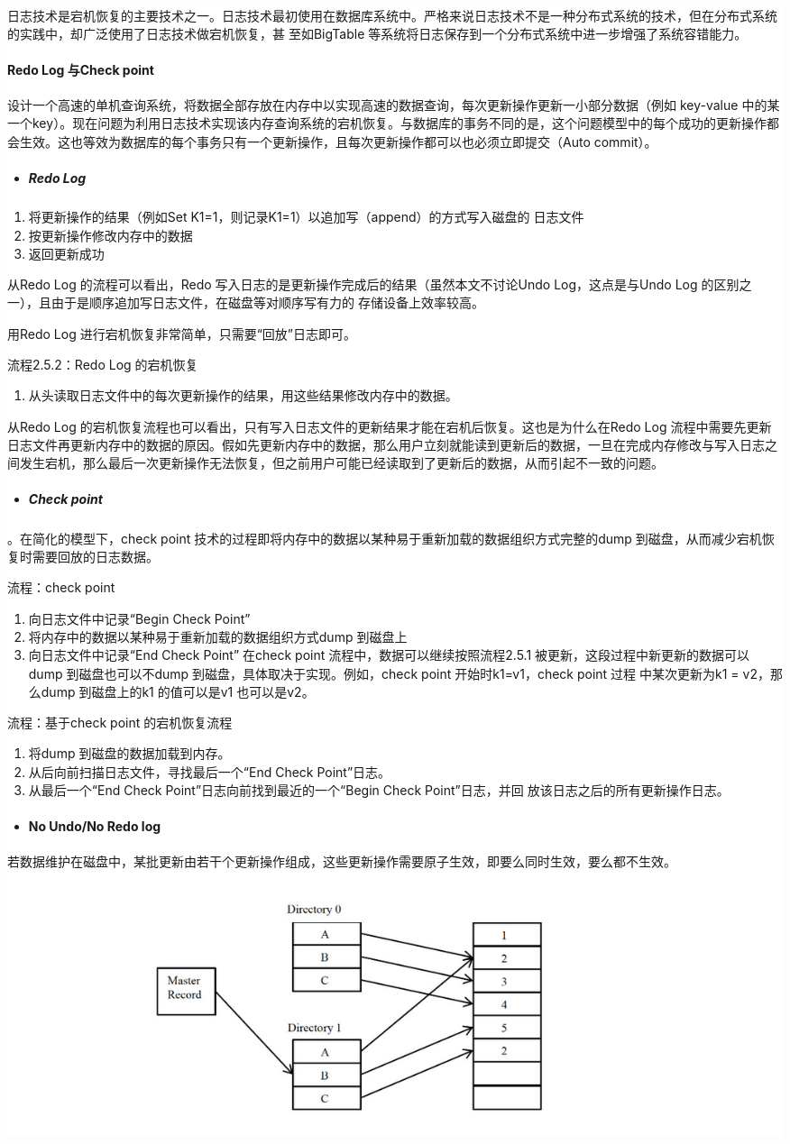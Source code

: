 日志技术是宕机恢复的主要技术之一。日志技术最初使用在数据库系统中。严格来说日志技术不是一种分布式系统的技术，但在分布式系统的实践中，却广泛使用了日志技术做宕机恢复，甚 至如BigTable 等系统将日志保存到一个分布式系统中进一步增强了系统容错能力。

#### **Redo Log 与Check point**

设计一个高速的单机查询系统，将数据全部存放在内存中以实现高速的数据查询，每次更新操作更新一小部分数据（例如 key-value 中的某一个key）。现在问题为利用日志技术实现该内存查询系统的宕机恢复。与数据库的事务不同的是，这个问题模型中的每个成功的更新操作都会生效。这也等效为数据库的每个事务只有一个更新操作，且每次更新操作都可以也必须立即提交（Auto commit）。

- ##### Redo Log

1. 将更新操作的结果（例如Set K1=1，则记录K1=1）以追加写（append）的方式写入磁盘的 日志文件
2. 按更新操作修改内存中的数据
3. 返回更新成功

从Redo Log 的流程可以看出，Redo 写入日志的是更新操作完成后的结果（虽然本文不讨论Undo Log，这点是与Undo Log 的区别之一），且由于是顺序追加写日志文件，在磁盘等对顺序写有力的 存储设备上效率较高。

用Redo Log 进行宕机恢复非常简单，只需要“回放”日志即可。

流程2.5.2：Redo Log 的宕机恢复

1. 从头读取日志文件中的每次更新操作的结果，用这些结果修改内存中的数据。

从Redo Log 的宕机恢复流程也可以看出，只有写入日志文件的更新结果才能在宕机后恢复。这也是为什么在Redo Log 流程中需要先更新日志文件再更新内存中的数据的原因。假如先更新内存中的数据，那么用户立刻就能读到更新后的数据，一旦在完成内存修改与写入日志之间发生宕机，那么最后一次更新操作无法恢复，但之前用户可能已经读取到了更新后的数据，从而引起不一致的问题。

- ##### Check point

。在简化的模型下，check point 技术的过程即将内存中的数据以某种易于重新加载的数据组织方式完整的dump 到磁盘，从而减少宕机恢复时需要回放的日志数据。

流程：check point

1. 向日志文件中记录“Begin Check Point”
2. 将内存中的数据以某种易于重新加载的数据组织方式dump 到磁盘上
3. 向日志文件中记录“End Check Point” 在check point 流程中，数据可以继续按照流程2.5.1 被更新，这段过程中新更新的数据可以dump 到磁盘也可以不dump 到磁盘，具体取决于实现。例如，check point 开始时k1=v1，check point 过程 中某次更新为k1 = v2，那么dump 到磁盘上的k1 的值可以是v1 也可以是v2。

流程：基于check point 的宕机恢复流程

1. 将dump 到磁盘的数据加载到内存。
2. 从后向前扫描日志文件，寻找最后一个“End Check Point”日志。
3. 从最后一个“End Check Point”日志向前找到最近的一个“Begin Check Point”日志，并回 放该日志之后的所有更新操作日志。

- #### No Undo/No Redo log

若数据维护在磁盘中，某批更新由若干个更新操作组成，这些更新操作需要原子生效，即要么同时生效，要么都不生效。

![image-20200206203755875](分布式基础要点/image-20200206203755875.png)
